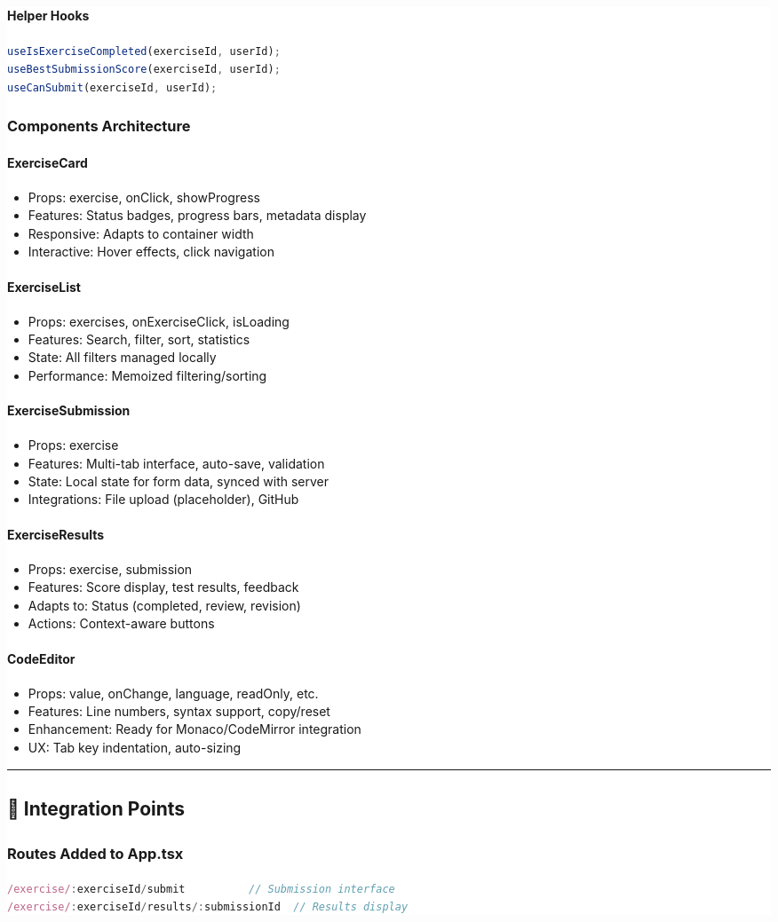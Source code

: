 #### Helper Hooks

```typescript
useIsExerciseCompleted(exerciseId, userId);
useBestSubmissionScore(exerciseId, userId);
useCanSubmit(exerciseId, userId);
```

### Components Architecture

#### ExerciseCard

- Props: exercise, onClick, showProgress
- Features: Status badges, progress bars, metadata display
- Responsive: Adapts to container width
- Interactive: Hover effects, click navigation

#### ExerciseList

- Props: exercises, onExerciseClick, isLoading
- Features: Search, filter, sort, statistics
- State: All filters managed locally
- Performance: Memoized filtering/sorting

#### ExerciseSubmission

- Props: exercise
- Features: Multi-tab interface, auto-save, validation
- State: Local state for form data, synced with server
- Integrations: File upload (placeholder), GitHub

#### ExerciseResults

- Props: exercise, submission
- Features: Score display, test results, feedback
- Adapts to: Status (completed, review, revision)
- Actions: Context-aware buttons

#### CodeEditor

- Props: value, onChange, language, readOnly, etc.
- Features: Line numbers, syntax support, copy/reset
- Enhancement: Ready for Monaco/CodeMirror integration
- UX: Tab key indentation, auto-sizing

---

## 🔗 Integration Points

### Routes Added to App.tsx

```typescript
/exercise/:exerciseId/submit          // Submission interface
/exercise/:exerciseId/results/:submissionId  // Results display
```
